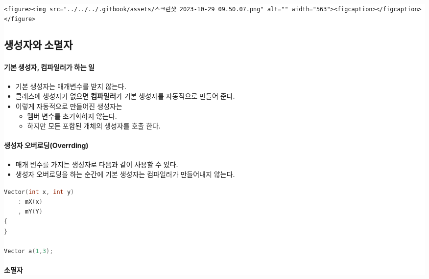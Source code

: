     <figure><img src="../../../.gitbook/assets/스크린샷 2023-10-29 09.50.07.png" alt="" width="563"><figcaption></figcaption></figure>

## 생성자와 소멸자

#### 기본 생성자, 컴파일러가 하는 일

* 기본 생성자는 매개변수를 받지 않는다.
* 클래스에 생성자가 없으면 **컴파일러**가 기본 생성자를 자동적으로 만들어 준다.
* 이렇게 자동적으로 만들어진 생성자는
  * 멤버 변수를 초기화하지 않는다.
  * 하지만 모든 포함된 개체의 생성자를 호출 한다.

#### 생성자 오버로딩(Overrding)

* 매개 변수를 가지는 생성자로 다음과 같이 사용할 수 있다.
* 생성자 오버로딩을 하는 순간에 기본 생성자는 컴파일러가 만들어내지 않는다.

```cpp
Vector(int x, int y)
    : mX(x)
    , mY(Y)
{
}

Vector a(1,3);
```

#### 소멸자
